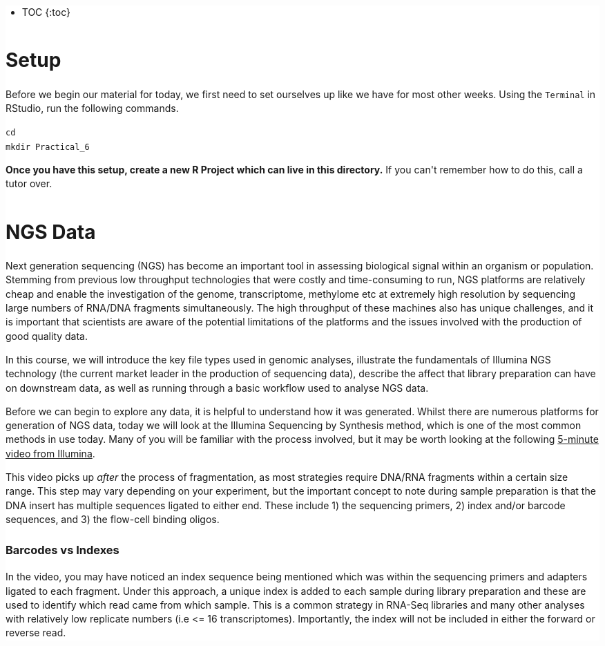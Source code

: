* TOC
{:toc}

# Setup

Before we begin our material for today, we first need to set ourselves up like we have for most other weeks.
Using the `Terminal` in RStudio, run the following commands.

```
cd
mkdir Practical_6
```

**Once you have this setup, create a new R Project which can live in this directory.**
If you can't remember how to do this, call a tutor over.

# NGS Data 

Next generation sequencing (NGS) has become an important tool in assessing biological signal within an organism or population. Stemming from previous low throughput technologies that were costly and time-consuming to run, NGS platforms are relatively cheap and enable the investigation of the genome, transcriptome, methylome etc at extremely high resolution by sequencing large numbers of RNA/DNA fragments simultaneously. 
The high throughput of these machines also has unique challenges, and it is important that scientists are aware of the potential limitations of the platforms and the issues involved with the production of good quality data.

In this course, we will introduce the key file types used in genomic analyses, illustrate the fundamentals of Illumina NGS technology (the current market leader in the production of sequencing data), describe the affect that library preparation can have on downstream data, as well as running through a basic workflow used to analyse NGS data.

Before we can begin to explore any data, it is helpful to understand how it was generated. Whilst there are numerous platforms for generation of NGS data, today we will look at the Illumina Sequencing by Synthesis method, which is one of the most common methods in use today.  Many of you will be familiar with the process involved, but it may be worth looking at the following [5-minute video from Illumina](https://youtu.be/fCd6B5HRaZ8).


This video picks up *after* the process of fragmentation, as most strategies require DNA/RNA fragments within a certain size range. This step may vary depending on your experiment, but the important concept to note during sample preparation is that the DNA insert has multiple sequences ligated to either end. These include 1) the sequencing primers, 2) index and/or barcode sequences, and 3) the flow-cell binding oligos.


### Barcodes vs Indexes

In the video, you may have noticed an index sequence being mentioned which was within the sequencing primers and adapters ligated to each fragment.
Under this approach, a unique index is added to each sample during library preparation and these are used to identify which read came from which sample.
This is a common strategy in RNA-Seq libraries and many other analyses with relatively low replicate numbers (i.e <= 16 transcriptomes).
Importantly, the index will not be included in either the forward or reverse read.
